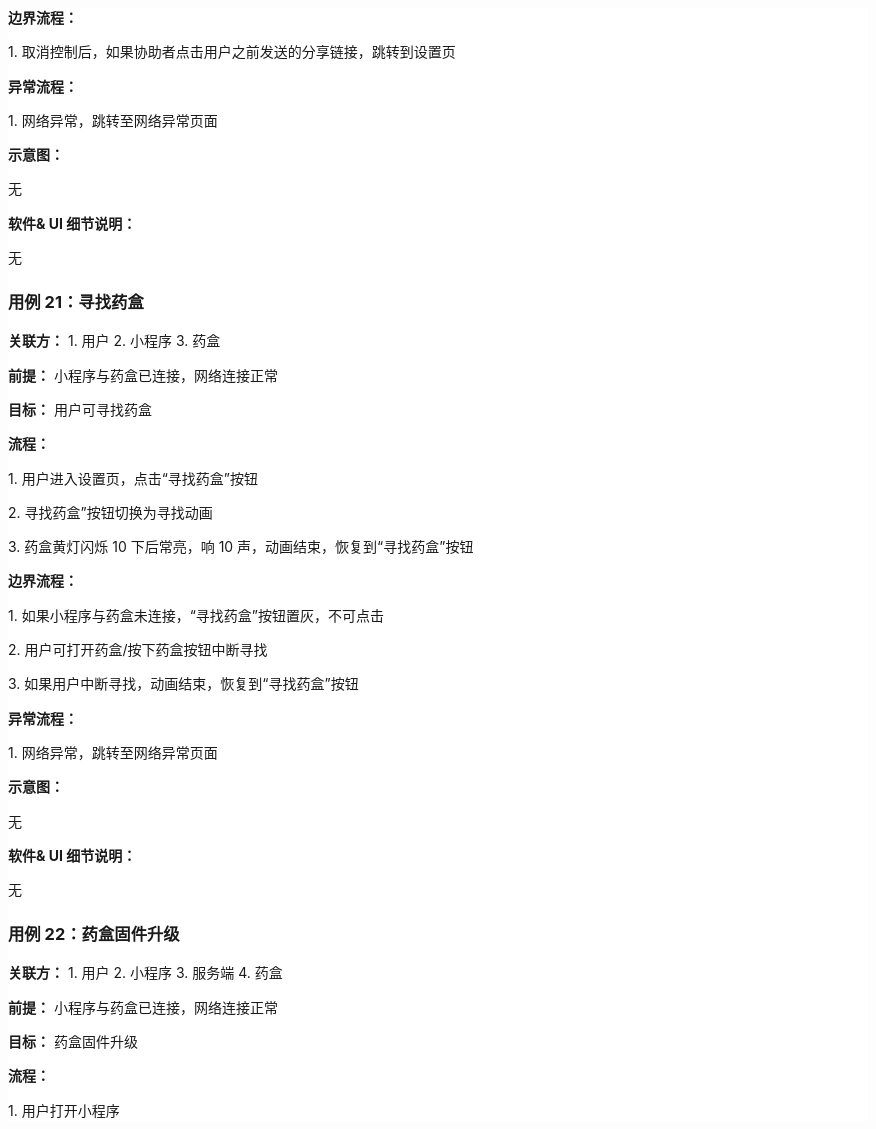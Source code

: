 **边界流程：**

1\. 取消控制后，如果协助者点击用户之前发送的分享链接，跳转到设置页

**异常流程：**

1\. 网络异常，跳转至网络异常页面

**示意图：**

无

**软件& UI 细节说明：**

无

### 用例 21：寻找药盒

**关联方：** 1. 用户 2. 小程序 3. 药盒

**前提：** 小程序与药盒已连接，网络连接正常

**目标：** 用户可寻找药盒

**流程：**

1\. 用户进入设置页，点击“寻找药盒”按钮

2\. 寻找药盒”按钮切换为寻找动画

3\. 药盒黄灯闪烁 10 下后常亮，响 10 声，动画结束，恢复到“寻找药盒”按钮

**边界流程：**

1\. 如果小程序与药盒未连接，“寻找药盒”按钮置灰，不可点击

2\. 用户可打开药盒/按下药盒按钮中断寻找

3\. 如果用户中断寻找，动画结束，恢复到“寻找药盒”按钮

**异常流程：**

1\. 网络异常，跳转至网络异常页面

**示意图：**

无

**软件& UI 细节说明：**

无

### 用例 22：药盒固件升级

**关联方：** 1. 用户 2. 小程序 3. 服务端 4. 药盒

**前提：** 小程序与药盒已连接，网络连接正常

**目标：** 药盒固件升级

**流程：**

1\. 用户打开小程序
